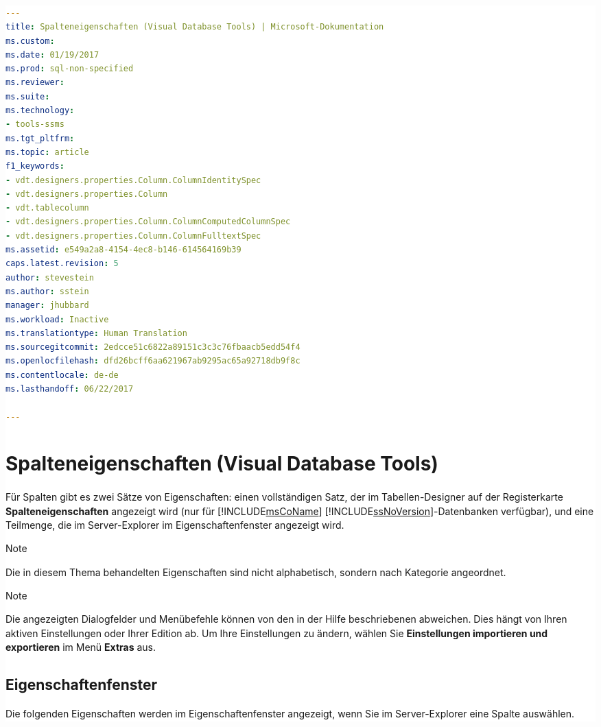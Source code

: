 ```yaml
---
title: Spalteneigenschaften (Visual Database Tools) | Microsoft-Dokumentation
ms.custom: 
ms.date: 01/19/2017
ms.prod: sql-non-specified
ms.reviewer: 
ms.suite: 
ms.technology:
- tools-ssms
ms.tgt_pltfrm: 
ms.topic: article
f1_keywords:
- vdt.designers.properties.Column.ColumnIdentitySpec
- vdt.designers.properties.Column
- vdt.tablecolumn
- vdt.designers.properties.Column.ColumnComputedColumnSpec
- vdt.designers.properties.Column.ColumnFulltextSpec
ms.assetid: e549a2a8-4154-4ec8-b146-614564169b39
caps.latest.revision: 5
author: stevestein
ms.author: sstein
manager: jhubbard
ms.workload: Inactive
ms.translationtype: Human Translation
ms.sourcegitcommit: 2edcce51c6822a89151c3c3c76fbaacb5edd54f4
ms.openlocfilehash: dfd26bcff6aa621967ab9295ac65a92718db9f8c
ms.contentlocale: de-de
ms.lasthandoff: 06/22/2017

---
```

# <a name="column-properties-visual-database-tools"></a>Spalteneigenschaften (Visual Database Tools)
Für Spalten gibt es zwei Sätze von Eigenschaften: einen vollständigen Satz, der im Tabellen-Designer auf der Registerkarte **Spalteneigenschaften** angezeigt wird (nur für [!INCLUDE[msCoName](../../includes/msconame_md.md)] [!INCLUDE[ssNoVersion](../../includes/ssnoversion_md.md)]-Datenbanken verfügbar), und eine Teilmenge, die im Server-Explorer im Eigenschaftenfenster angezeigt wird.  
  
> [!NOTE]  
> Die in diesem Thema behandelten Eigenschaften sind nicht alphabetisch, sondern nach Kategorie angeordnet.  
  
> [!NOTE]  
> Die angezeigten Dialogfelder und Menübefehle können von den in der Hilfe beschriebenen abweichen. Dies hängt von Ihren aktiven Einstellungen oder Ihrer Edition ab. Um Ihre Einstellungen zu ändern, wählen Sie **Einstellungen importieren und exportieren** im Menü **Extras** aus.  
  
## <a name="properties-window"></a>Eigenschaftenfenster  
Die folgenden Eigenschaften werden im Eigenschaftenfenster angezeigt, wenn Sie im Server-Explorer eine Spalte auswählen.  
  